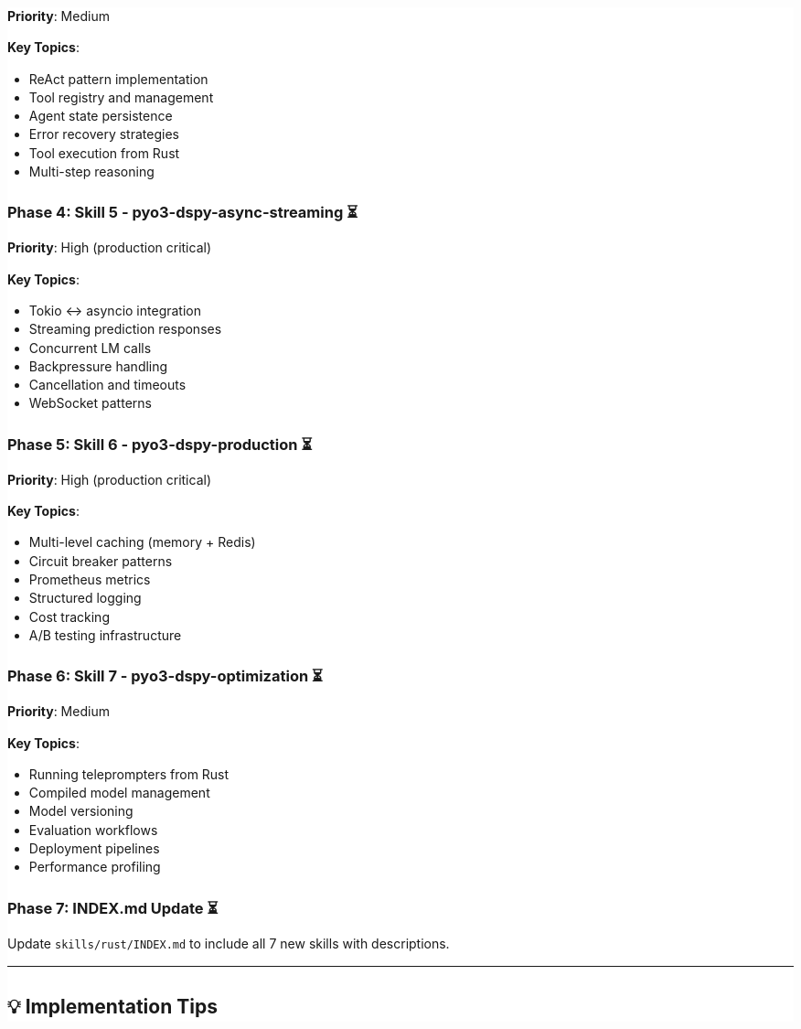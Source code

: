 **Priority**: Medium

**Key Topics**:
- ReAct pattern implementation
- Tool registry and management
- Agent state persistence
- Error recovery strategies
- Tool execution from Rust
- Multi-step reasoning

### Phase 4: Skill 5 - pyo3-dspy-async-streaming ⏳

**Priority**: High (production critical)

**Key Topics**:
- Tokio ↔ asyncio integration
- Streaming prediction responses
- Concurrent LM calls
- Backpressure handling
- Cancellation and timeouts
- WebSocket patterns

### Phase 5: Skill 6 - pyo3-dspy-production ⏳

**Priority**: High (production critical)

**Key Topics**:
- Multi-level caching (memory + Redis)
- Circuit breaker patterns
- Prometheus metrics
- Structured logging
- Cost tracking
- A/B testing infrastructure

### Phase 6: Skill 7 - pyo3-dspy-optimization ⏳

**Priority**: Medium

**Key Topics**:
- Running teleprompters from Rust
- Compiled model management
- Model versioning
- Evaluation workflows
- Deployment pipelines
- Performance profiling

### Phase 7: INDEX.md Update ⏳

Update `skills/rust/INDEX.md` to include all 7 new skills with descriptions.

---

## 💡 Implementation Tips
